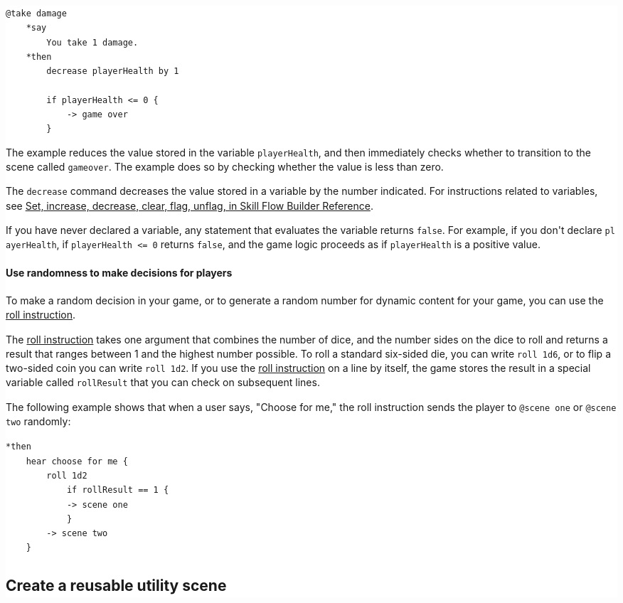 ```
@take damage
    *say
        You take 1 damage.
    *then
        decrease playerHealth by 1

        if playerHealth <= 0 {
            -> game over
        }
```

The example reduces the value stored in the variable `playerHealth`, and then
immediately checks whether to transition to the scene called `gameover`. The
example does so by checking whether the value is less than zero.

The `decrease` command decreases the value stored in a variable by the number
indicated. For instructions related to variables, see
[Set, increase, decrease, clear, flag, unflag, in Skill Flow Builder Reference](../skill-flow-builder-reference/scene-instructions.md#set-increase-decrease-clear-flag-unflag).

If you have never declared a variable, any statement that evaluates the variable
returns `false`. For example, if you don't declare `playerHealth`, if
`playerHealth <= 0` returns `false`, and the game logic proceeds as if
`playerHealth` is a positive value.

#### Use randomness to make decisions for players

To make a random decision in your game, or to generate a random number for
dynamic content for your game, you can use the [roll instruction](../skill-flow-builder-reference/core-extensions.md#roll-and-rollresult).

The [roll instruction](../skill-flow-builder-reference/core-extensions.md#roll-and-rollresult)
takes one argument that combines the number of dice, and the number sides on the
dice to roll and returns a result that ranges between 1 and the highest number
possible. To roll a standard six-sided die, you can write `roll 1d6`, or to flip
a two-sided coin you can write `roll 1d2`. If you use the
[roll instruction](../skill-flow-builder-reference/core-extensions.md#roll-and-rollresult)
on a line by itself, the game stores the result in a special variable called
`rollResult` that you can check on subsequent lines.

The following example shows that when a user says, "Choose for me," the roll
instruction sends the player to `@scene one` or `@scene two` randomly:

```
*then
    hear choose for me {
        roll 1d2
            if rollResult == 1 {
            -> scene one
            }
        -> scene two
    }
```

## Create a reusable utility scene
